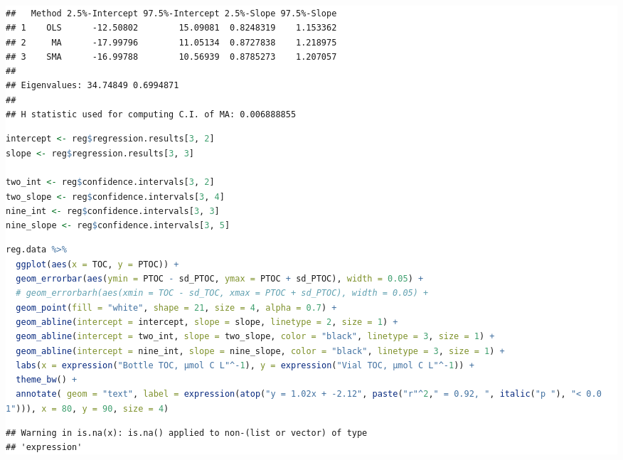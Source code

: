     ##   Method 2.5%-Intercept 97.5%-Intercept 2.5%-Slope 97.5%-Slope
    ## 1    OLS      -12.50802        15.09081  0.8248319    1.153362
    ## 2     MA      -17.99796        11.05134  0.8727838    1.218975
    ## 3    SMA      -16.99788        10.56939  0.8785273    1.207057
    ## 
    ## Eigenvalues: 34.74849 0.6994871 
    ## 
    ## H statistic used for computing C.I. of MA: 0.006888855

``` r
intercept <- reg$regression.results[3, 2]
slope <- reg$regression.results[3, 3]

two_int <- reg$confidence.intervals[3, 2] 
two_slope <- reg$confidence.intervals[3, 4]
nine_int <- reg$confidence.intervals[3, 3]
nine_slope <- reg$confidence.intervals[3, 5]
```

``` r
reg.data %>% 
  ggplot(aes(x = TOC, y = PTOC)) +
  geom_errorbar(aes(ymin = PTOC - sd_PTOC, ymax = PTOC + sd_PTOC), width = 0.05) +
  # geom_errorbarh(aes(xmin = TOC - sd_TOC, xmax = PTOC + sd_PTOC), width = 0.05) +
  geom_point(fill = "white", shape = 21, size = 4, alpha = 0.7) +
  geom_abline(intercept = intercept, slope = slope, linetype = 2, size = 1) +
  geom_abline(intercept = two_int, slope = two_slope, color = "black", linetype = 3, size = 1) +
  geom_abline(intercept = nine_int, slope = nine_slope, color = "black", linetype = 3, size = 1) +
  labs(x = expression("Bottle TOC, µmol C L"^-1), y = expression("Vial TOC, µmol C L"^-1)) +
  theme_bw() +
  annotate( geom = "text", label = expression(atop("y = 1.02x + -2.12", paste("r"^2," = 0.92, ", italic("p "), "< 0.01"))), x = 80, y = 90, size = 4)
```

    ## Warning in is.na(x): is.na() applied to non-(list or vector) of type
    ## 'expression'
